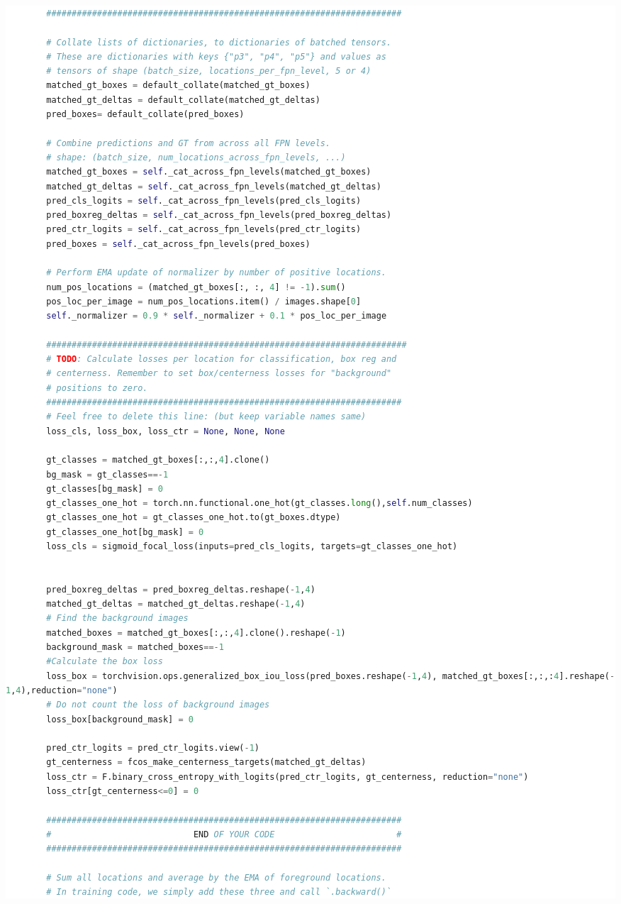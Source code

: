 ```python
        ######################################################################

        # Collate lists of dictionaries, to dictionaries of batched tensors.
        # These are dictionaries with keys {"p3", "p4", "p5"} and values as
        # tensors of shape (batch_size, locations_per_fpn_level, 5 or 4)
        matched_gt_boxes = default_collate(matched_gt_boxes)
        matched_gt_deltas = default_collate(matched_gt_deltas)
        pred_boxes= default_collate(pred_boxes)

        # Combine predictions and GT from across all FPN levels.
        # shape: (batch_size, num_locations_across_fpn_levels, ...)
        matched_gt_boxes = self._cat_across_fpn_levels(matched_gt_boxes)
        matched_gt_deltas = self._cat_across_fpn_levels(matched_gt_deltas)
        pred_cls_logits = self._cat_across_fpn_levels(pred_cls_logits)
        pred_boxreg_deltas = self._cat_across_fpn_levels(pred_boxreg_deltas)
        pred_ctr_logits = self._cat_across_fpn_levels(pred_ctr_logits)
        pred_boxes = self._cat_across_fpn_levels(pred_boxes)

        # Perform EMA update of normalizer by number of positive locations.
        num_pos_locations = (matched_gt_boxes[:, :, 4] != -1).sum()
        pos_loc_per_image = num_pos_locations.item() / images.shape[0]
        self._normalizer = 0.9 * self._normalizer + 0.1 * pos_loc_per_image

        #######################################################################
        # TODO: Calculate losses per location for classification, box reg and
        # centerness. Remember to set box/centerness losses for "background"
        # positions to zero.
        ######################################################################
        # Feel free to delete this line: (but keep variable names same)
        loss_cls, loss_box, loss_ctr = None, None, None

        gt_classes = matched_gt_boxes[:,:,4].clone()
        bg_mask = gt_classes==-1
        gt_classes[bg_mask] = 0
        gt_classes_one_hot = torch.nn.functional.one_hot(gt_classes.long(),self.num_classes)
        gt_classes_one_hot = gt_classes_one_hot.to(gt_boxes.dtype)
        gt_classes_one_hot[bg_mask] = 0
        loss_cls = sigmoid_focal_loss(inputs=pred_cls_logits, targets=gt_classes_one_hot)


        pred_boxreg_deltas = pred_boxreg_deltas.reshape(-1,4)
        matched_gt_deltas = matched_gt_deltas.reshape(-1,4)
        # Find the background images
        matched_boxes = matched_gt_boxes[:,:,4].clone().reshape(-1)
        background_mask = matched_boxes==-1        
        #Calculate the box loss
        loss_box = torchvision.ops.generalized_box_iou_loss(pred_boxes.reshape(-1,4), matched_gt_boxes[:,:,:4].reshape(-1,4),reduction="none")
        # Do not count the loss of background images
        loss_box[background_mask] = 0

        pred_ctr_logits = pred_ctr_logits.view(-1)
        gt_centerness = fcos_make_centerness_targets(matched_gt_deltas)
        loss_ctr = F.binary_cross_entropy_with_logits(pred_ctr_logits, gt_centerness, reduction="none")
        loss_ctr[gt_centerness<=0] = 0

        ######################################################################
        #                            END OF YOUR CODE                        #
        ######################################################################

        # Sum all locations and average by the EMA of foreground locations.
        # In training code, we simply add these three and call `.backward()`
```